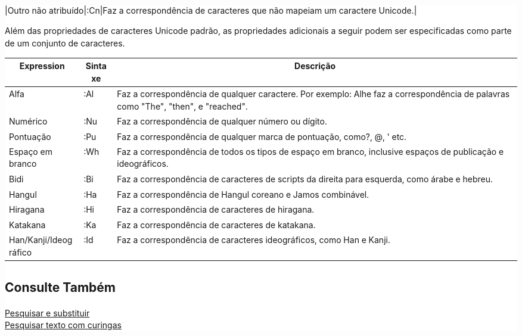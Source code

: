 |Outro não atribuído|:Cn|Faz a correspondência de caracteres que não mapeiam um caractere Unicode.|  
  
 Além das propriedades de caracteres Unicode padrão, as propriedades adicionais a seguir podem ser especificadas como parte de um conjunto de caracteres.  
  
|Expression|Sintaxe|Descrição|  
|----------------|------------|-----------------|  
|Alfa|:Al|Faz a correspondência de qualquer caractere. Por exemplo: Alhe faz a correspondência de palavras como "The", "then", e "reached".|  
|Numérico|:Nu|Faz a correspondência de qualquer número ou dígito.|  
|Pontuação|:Pu|Faz a correspondência de qualquer marca de pontuação, como?, @, ' etc.|  
|Espaço em branco|:Wh|Faz a correspondência de todos os tipos de espaço em branco, inclusive espaços de publicação e ideográficos.|  
|Bidi|:Bi|Faz a correspondência de caracteres de scripts da direita para esquerda, como árabe e hebreu.|  
|Hangul|:Ha|Faz a correspondência de Hangul coreano e Jamos combinável.|  
|Hiragana|:Hi|Faz a correspondência de caracteres de hiragana.|  
|Katakana|:Ka|Faz a correspondência de caracteres de katakana.|  
|Han/Kanji/Ideográfico|:Id|Faz a correspondência de caracteres ideográficos, como Han e Kanji.|  
  
## <a name="see-also"></a>Consulte Também  
 [Pesquisar e substituir](../../relational-databases/scripting/search-and-replace.md)   
 [Pesquisar texto com curingas](../../relational-databases/scripting/search-text-with-wildcards.md)  
